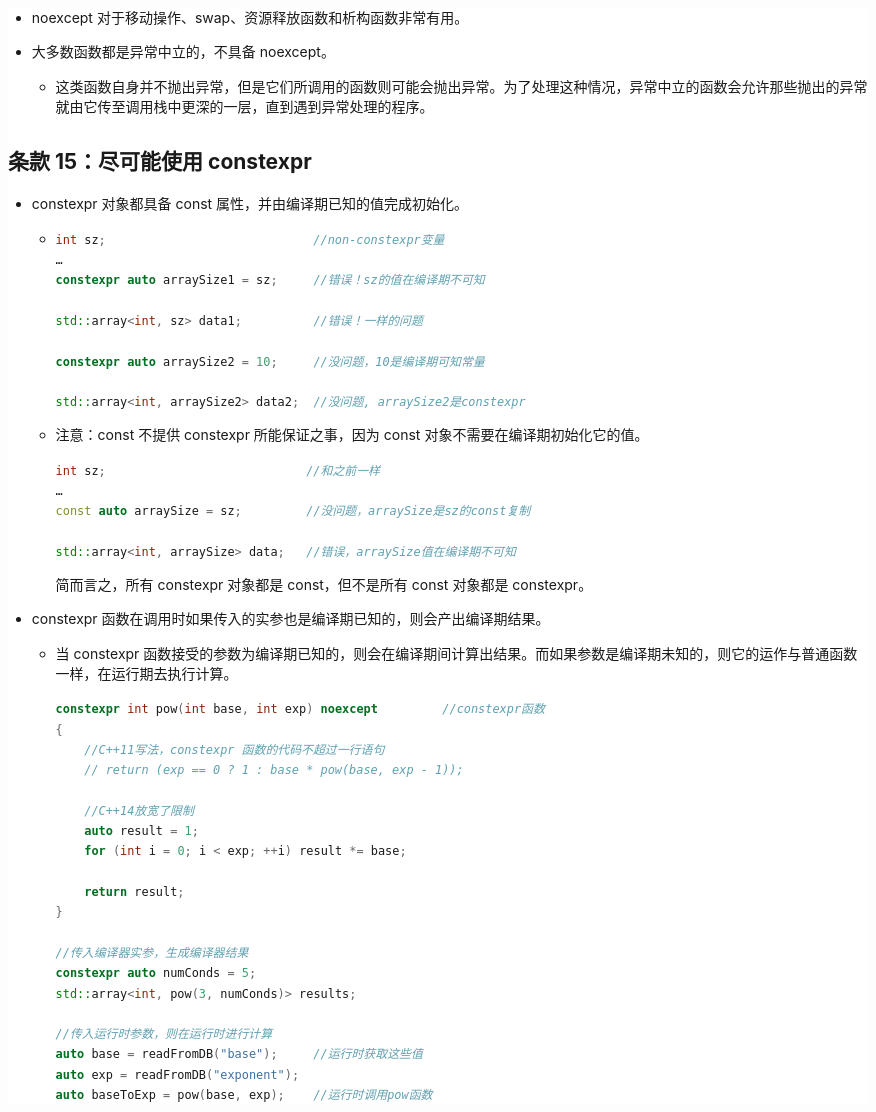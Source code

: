 - noexcept 对于移动操作、swap、资源释放函数和析构函数非常有用。

- 大多数函数都是异常中立的，不具备 noexcept。

  - 这类函数自身并不抛出异常，但是它们所调用的函数则可能会抛出异常。为了处理这种情况，异常中立的函数会允许那些抛出的异常就由它传至调用栈中更深的一层，直到遇到异常处理的程序。




## 条款 15：尽可能使用 constexpr

- constexpr 对象都具备 const 属性，并由编译期已知的值完成初始化。

  - ```cpp
    int sz;                             //non-constexpr变量
    …
    constexpr auto arraySize1 = sz;     //错误！sz的值在编译期不可知
    
    std::array<int, sz> data1;          //错误！一样的问题
    
    constexpr auto arraySize2 = 10;     //没问题，10是编译期可知常量
    
    std::array<int, arraySize2> data2;  //没问题, arraySize2是constexpr
    ```

  - 注意：const 不提供 constexpr 所能保证之事，因为 const 对象不需要在编译期初始化它的值。

    ```cpp
    int sz;                            //和之前一样
    …
    const auto arraySize = sz;         //没问题，arraySize是sz的const复制
    
    std::array<int, arraySize> data;   //错误，arraySize值在编译期不可知
    ```

    简而言之，所有 constexpr 对象都是 const，但不是所有 const 对象都是 constexpr。

- constexpr 函数在调用时如果传入的实参也是编译期已知的，则会产出编译期结果。

  - 当 constexpr 函数接受的参数为编译期已知的，则会在编译期间计算出结果。而如果参数是编译期未知的，则它的运作与普通函数一样，在运行期去执行计算。

    ```cpp
    constexpr int pow(int base, int exp) noexcept         //constexpr函数
    {
        //C++11写法，constexpr 函数的代码不超过一行语句
    	// return (exp == 0 ? 1 : base * pow(base, exp - 1));   
    
        //C++14放宽了限制
        auto result = 1;
        for (int i = 0; i < exp; ++i) result *= base;
        
        return result;
    }
    
    //传入编译器实参，生成编译器结果
    constexpr auto numConds = 5;               
    std::array<int, pow(3, numConds)> results;  
    
    //传入运行时参数，则在运行时进行计算
    auto base = readFromDB("base");     //运行时获取这些值
    auto exp = readFromDB("exponent"); 
    auto baseToExp = pow(base, exp);    //运行时调用pow函数
    ```
